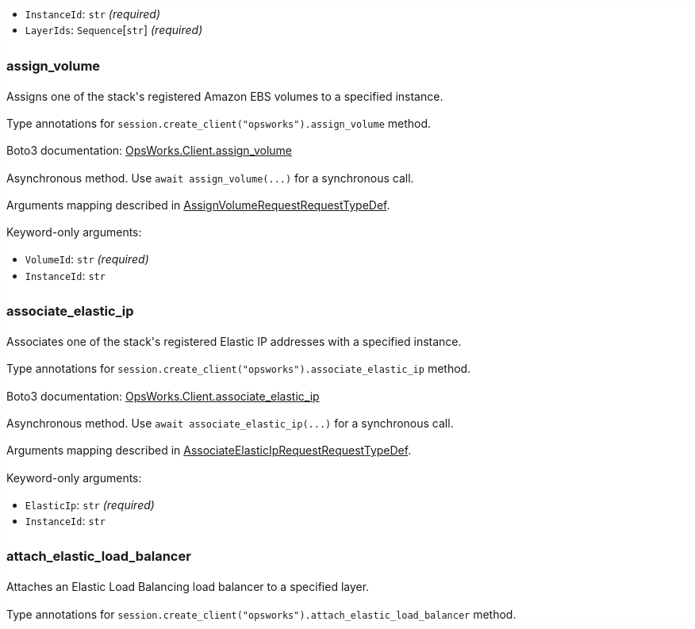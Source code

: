 - `InstanceId`: `str` *(required)*
- `LayerIds`: `Sequence`\[`str`\] *(required)*

<a id="assign\_volume"></a>

### assign_volume

Assigns one of the stack's registered Amazon EBS volumes to a specified
instance.

Type annotations for `session.create_client("opsworks").assign_volume` method.

Boto3 documentation:
[OpsWorks.Client.assign_volume](https://boto3.amazonaws.com/v1/documentation/api/latest/reference/services/opsworks.html#OpsWorks.Client.assign_volume)

Asynchronous method. Use `await assign_volume(...)` for a synchronous call.

Arguments mapping described in
[AssignVolumeRequestRequestTypeDef](./type_defs.md#assignvolumerequestrequesttypedef).

Keyword-only arguments:

- `VolumeId`: `str` *(required)*
- `InstanceId`: `str`

<a id="associate\_elastic\_ip"></a>

### associate_elastic_ip

Associates one of the stack's registered Elastic IP addresses with a specified
instance.

Type annotations for `session.create_client("opsworks").associate_elastic_ip`
method.

Boto3 documentation:
[OpsWorks.Client.associate_elastic_ip](https://boto3.amazonaws.com/v1/documentation/api/latest/reference/services/opsworks.html#OpsWorks.Client.associate_elastic_ip)

Asynchronous method. Use `await associate_elastic_ip(...)` for a synchronous
call.

Arguments mapping described in
[AssociateElasticIpRequestRequestTypeDef](./type_defs.md#associateelasticiprequestrequesttypedef).

Keyword-only arguments:

- `ElasticIp`: `str` *(required)*
- `InstanceId`: `str`

<a id="attach\_elastic\_load\_balancer"></a>

### attach_elastic_load_balancer

Attaches an Elastic Load Balancing load balancer to a specified layer.

Type annotations for
`session.create_client("opsworks").attach_elastic_load_balancer` method.
